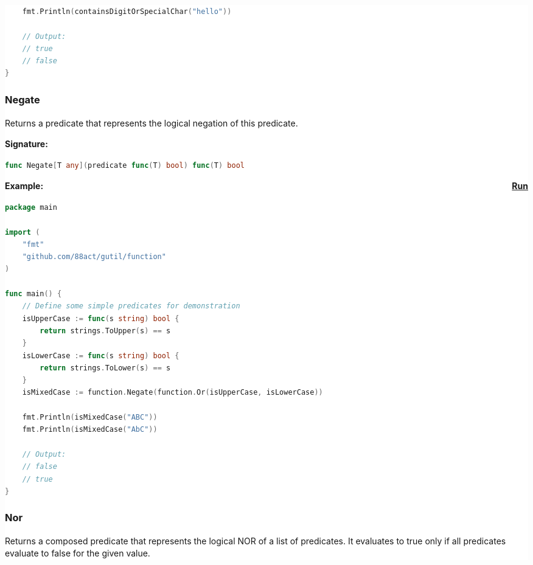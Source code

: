 ```go
    fmt.Println(containsDigitOrSpecialChar("hello"))

    // Output:
    // true
    // false
}
```

### <span id="Negate">Negate</span>

<p>Returns a predicate that represents the logical negation of this predicate.</p>

<b>Signature:</b>

```go
func Negate[T any](predicate func(T) bool) func(T) bool
```

<b>Example:<span style="float:right;display:inline-block;">[Run](https://go.dev/play/p/jbI8BtgFnVE)</span></b>

```go
package main

import (
    "fmt"
    "github.com/88act/gutil/function"
)

func main() {
    // Define some simple predicates for demonstration
    isUpperCase := func(s string) bool {
        return strings.ToUpper(s) == s
    }
    isLowerCase := func(s string) bool {
        return strings.ToLower(s) == s
    }
    isMixedCase := function.Negate(function.Or(isUpperCase, isLowerCase))

    fmt.Println(isMixedCase("ABC"))
    fmt.Println(isMixedCase("AbC"))

    // Output:
    // false
    // true
}
```


### <span id="Nor">Nor</span>

<p>Returns a composed predicate that represents the logical NOR of a list of predicates. It evaluates to true only if all predicates evaluate to false for the given value.</p>
